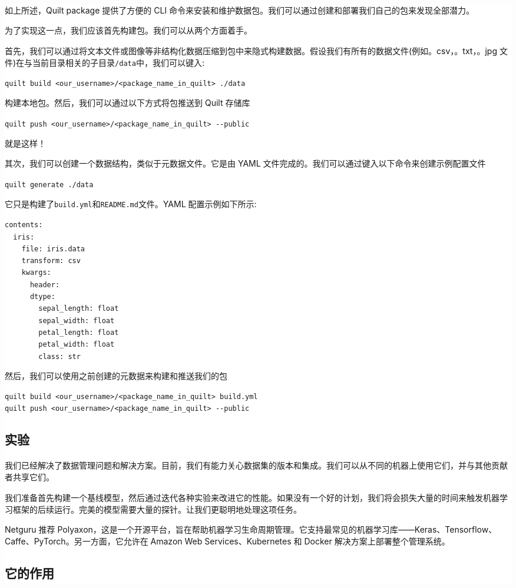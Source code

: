 如上所述，Quilt package 提供了方便的 CLI 命令来安装和维护数据包。我们可以通过创建和部署我们自己的包来发现全部潜力。

为了实现这一点，我们应该首先构建包。我们可以从两个方面着手。

首先，我们可以通过将文本文件或图像等非结构化数据压缩到包中来隐式构建数据。假设我们有所有的数据文件(例如。csv，。txt，。jpg 文件)在与当前目录相关的子目录`/data`中，我们可以键入:

```
quilt build <our_username>/<package_name_in_quilt> ./data
```

构建本地包。然后，我们可以通过以下方式将包推送到 Quilt 存储库

```
quilt push <our_username>/<package_name_in_quilt> --public
```

就是这样！

其次，我们可以创建一个数据结构，类似于元数据文件。它是由 YAML 文件完成的。我们可以通过键入以下命令来创建示例配置文件

```
quilt generate ./data
```

它只是构建了`build.yml`和`README.md`文件。YAML 配置示例如下所示:

```
contents:
  iris:
    file: iris.data
    transform: csv
    kwargs:
      header:
      dtype:
        sepal_length: float
        sepal_width: float
        petal_length: float
        petal_width: float
        class: str 
```

然后，我们可以使用之前创建的元数据来构建和推送我们的包

```
quilt build <our_username>/<package_name_in_quilt> build.yml
quilt push <our_username>/<package_name_in_quilt> --public
```

## **实验**

我们已经解决了数据管理问题和解决方案。目前，我们有能力关心数据集的版本和集成。我们可以从不同的机器上使用它们，并与其他贡献者共享它们。

我们准备首先构建一个基线模型，然后通过迭代各种实验来改进它的性能。如果没有一个好的计划，我们将会损失大量的时间来触发机器学习框架的后续运行。完美的模型需要大量的探针。让我们更聪明地处理这项任务。

Netguru 推荐 Polyaxon，这是一个开源平台，旨在帮助机器学习生命周期管理。它支持最常见的机器学习库——Keras、Tensorflow、Caffe、PyTorch。另一方面，它允许在 Amazon Web Services、Kubernetes 和 Docker 解决方案上部署整个管理系统。

## **它的作用**
